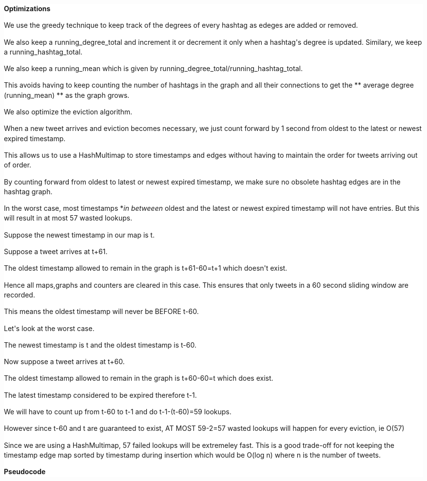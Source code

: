 **Optimizations**

We use the greedy technique to keep track of the degrees of every hashtag as edeges are added or removed. 

We also keep a running_degree_total and increment it or decrement it only when a hashtag's degree is updated.
Similary, we keep a running_hashtag_total.

We also keep a running_mean which is given by running_degree_total/running_hashtag_total.

This avoids having to keep counting the number of hashtags in the graph and all their connections to get the ** average degree (running_mean) **
as the graph grows.

We also optimize the eviction algorithm.

When a new tweet arrives and eviction becomes necessary, we just count forward by 1 second from oldest to the latest or newest expired timestamp.

This allows us to use a HashMultimap to store timestamps and edges without having to maintain the order for tweets arriving out of order.

By counting forward from oldest to latest or newest expired timestamp, we make sure no obsolete hashtag edges are in the hashtag graph.

In the worst case, most timestamps **in betweeen* oldest and the latest or newest expired timestamp will not have entries. But this will result in
at most 57 wasted lookups. 

Suppose the newest timestamp in our map is t.

Suppose a tweet arrives at t+61.

The oldest timestamp allowed to remain in the graph is t+61-60=t+1 which doesn't exist. 

Hence all maps,graphs and counters are cleared in this case. This ensures that only tweets in a 60 second sliding window are recorded.

This means the oldest timestamp will never be BEFORE t-60.

Let's look at the worst case.

The newest timestamp is t and the oldest timestamp is t-60.

Now suppose a tweet arrives at t+60.

The oldest timestamp allowed to remain in the graph is t+60-60=t which does exist.

The latest timestamp considered to be expired therefore t-1.

We will have to count up from t-60 to t-1 and do t-1-(t-60)=59 lookups.

However since t-60 and t are guaranteed to exist, AT MOST 59-2=57 wasted lookups will happen for every eviction, ie O(57)

Since we are using a HashMultimap, 57 failed lookups will be extremeley fast. This is a good trade-off for not keeping the timestamp edge map sorted by timestamp during insertion which would be O(log n) where n is the number of tweets.

**Pseudocode**
